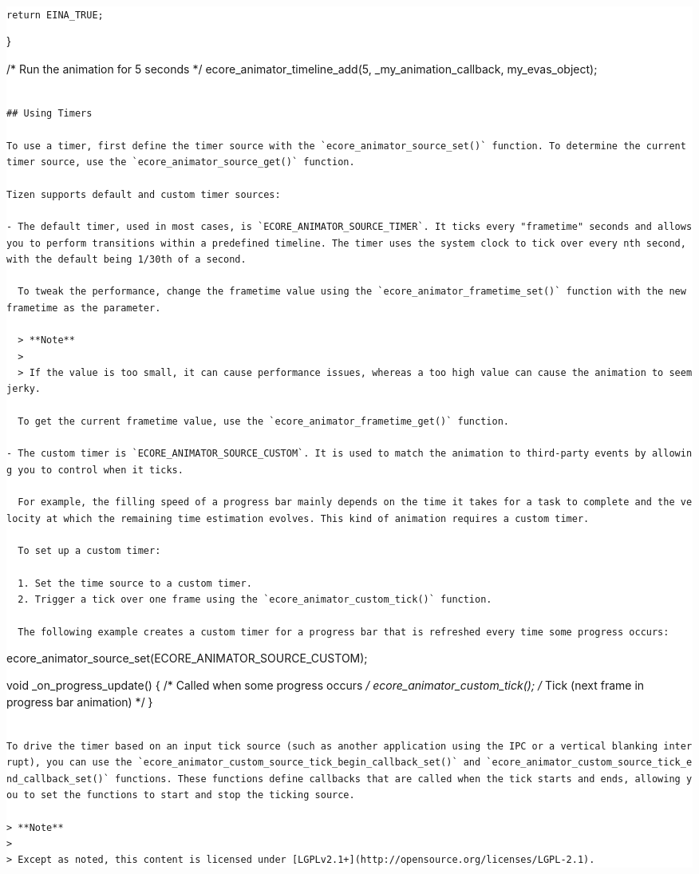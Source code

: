     return EINA_TRUE;
}

/* Run the animation for 5 seconds */
ecore_animator_timeline_add(5, _my_animation_callback, my_evas_object);
```

## Using Timers

To use a timer, first define the timer source with the `ecore_animator_source_set()` function. To determine the current timer source, use the `ecore_animator_source_get()` function.

Tizen supports default and custom timer sources:

- The default timer, used in most cases, is `ECORE_ANIMATOR_SOURCE_TIMER`. It ticks every "frametime" seconds and allows you to perform transitions within a predefined timeline. The timer uses the system clock to tick over every nth second, with the default being 1/30th of a second.

  To tweak the performance, change the frametime value using the `ecore_animator_frametime_set()` function with the new frametime as the parameter.

  > **Note**
  >
  > If the value is too small, it can cause performance issues, whereas a too high value can cause the animation to seem jerky.

  To get the current frametime value, use the `ecore_animator_frametime_get()` function.

- The custom timer is `ECORE_ANIMATOR_SOURCE_CUSTOM`. It is used to match the animation to third-party events by allowing you to control when it ticks.

  For example, the filling speed of a progress bar mainly depends on the time it takes for a task to complete and the velocity at which the remaining time estimation evolves. This kind of animation requires a custom timer.

  To set up a custom timer:

  1. Set the time source to a custom timer.
  2. Trigger a tick over one frame using the `ecore_animator_custom_tick()` function.

  The following example creates a custom timer for a progress bar that is refreshed every time some progress occurs:

  ```
  ecore_animator_source_set(ECORE_ANIMATOR_SOURCE_CUSTOM);

  void
  _on_progress_update()
  {
      /* Called when some progress occurs */
      ecore_animator_custom_tick(); /* Tick (next frame in progress bar animation) */
  }
  ```

  To drive the timer based on an input tick source (such as another application using the IPC or a vertical blanking interrupt), you can use the `ecore_animator_custom_source_tick_begin_callback_set()` and `ecore_animator_custom_source_tick_end_callback_set()` functions. These functions define callbacks that are called when the tick starts and ends, allowing you to set the functions to start and stop the ticking source.

> **Note**
>
> Except as noted, this content is licensed under [LGPLv2.1+](http://opensource.org/licenses/LGPL-2.1).

  ```
